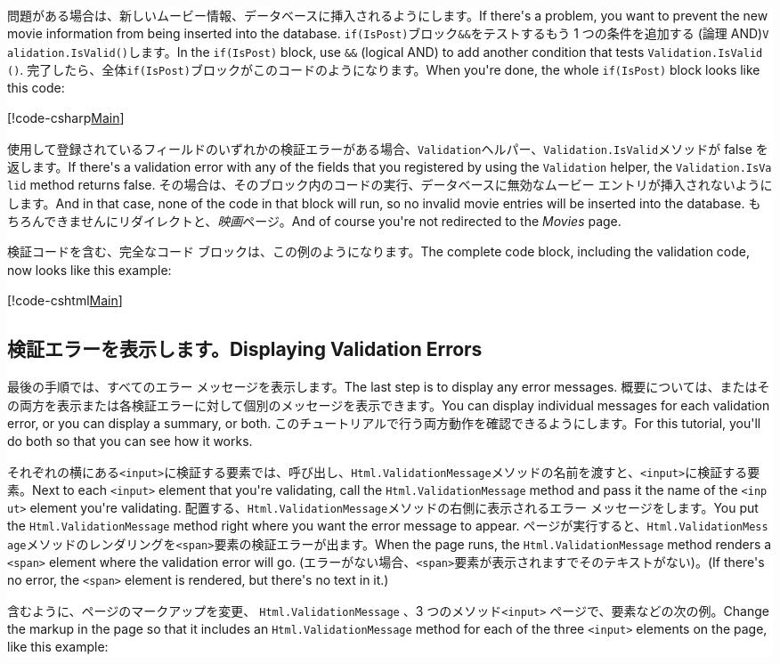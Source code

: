 <span data-ttu-id="e23cf-244">問題がある場合は、新しいムービー情報、データベースに挿入されるようにします。</span><span class="sxs-lookup"><span data-stu-id="e23cf-244">If there's a problem, you want to prevent the new movie information from being inserted into the database.</span></span> <span data-ttu-id="e23cf-245">`if(IsPost)`ブロック`&&`をテストするもう 1 つの条件を追加する (論理 AND)`Validation.IsValid()`します。</span><span class="sxs-lookup"><span data-stu-id="e23cf-245">In the `if(IsPost)` block, use `&&` (logical AND) to add another condition that tests `Validation.IsValid()`.</span></span> <span data-ttu-id="e23cf-246">完了したら、全体`if(IsPost)`ブロックがこのコードのようになります。</span><span class="sxs-lookup"><span data-stu-id="e23cf-246">When you're done, the whole `if(IsPost)` block looks like this code:</span></span>

[!code-csharp[Main](entering-data/samples/sample8.cs)]

<span data-ttu-id="e23cf-247">使用して登録されているフィールドのいずれかの検証エラーがある場合、`Validation`ヘルパー、`Validation.IsValid`メソッドが false を返します。</span><span class="sxs-lookup"><span data-stu-id="e23cf-247">If there's a validation error with any of the fields that you registered by using the `Validation` helper, the `Validation.IsValid` method returns false.</span></span> <span data-ttu-id="e23cf-248">その場合は、そのブロック内のコードの実行、データベースに無効なムービー エントリが挿入されないようにします。</span><span class="sxs-lookup"><span data-stu-id="e23cf-248">And in that case, none of the code in that block will run, so no invalid movie entries will be inserted into the database.</span></span> <span data-ttu-id="e23cf-249">もちろんできませんにリダイレクトと、*映画*ページ。</span><span class="sxs-lookup"><span data-stu-id="e23cf-249">And of course you're not redirected to the *Movies* page.</span></span>

<span data-ttu-id="e23cf-250">検証コードを含む、完全なコード ブロックは、この例のようになります。</span><span class="sxs-lookup"><span data-stu-id="e23cf-250">The complete code block, including the validation code, now looks like this example:</span></span>

[!code-cshtml[Main](entering-data/samples/sample9.cshtml?highlight=10)]

## <a name="displaying-validation-errors"></a><span data-ttu-id="e23cf-251">検証エラーを表示します。</span><span class="sxs-lookup"><span data-stu-id="e23cf-251">Displaying Validation Errors</span></span>

<span data-ttu-id="e23cf-252">最後の手順では、すべてのエラー メッセージを表示します。</span><span class="sxs-lookup"><span data-stu-id="e23cf-252">The last step is to display any error messages.</span></span> <span data-ttu-id="e23cf-253">概要については、またはその両方を表示または各検証エラーに対して個別のメッセージを表示できます。</span><span class="sxs-lookup"><span data-stu-id="e23cf-253">You can display individual messages for each validation error, or you can display a summary, or both.</span></span> <span data-ttu-id="e23cf-254">このチュートリアルで行う両方動作を確認できるようにします。</span><span class="sxs-lookup"><span data-stu-id="e23cf-254">For this tutorial, you'll do both so that you can see how it works.</span></span>

<span data-ttu-id="e23cf-255">それぞれの横にある`<input>`に検証する要素では、呼び出し、`Html.ValidationMessage`メソッドの名前を渡すと、`<input>`に検証する要素。</span><span class="sxs-lookup"><span data-stu-id="e23cf-255">Next to each `<input>` element that you're validating, call the `Html.ValidationMessage` method and pass it the name of the `<input>` element you're validating.</span></span> <span data-ttu-id="e23cf-256">配置する、`Html.ValidationMessage`メソッドの右側に表示されるエラー メッセージをします。</span><span class="sxs-lookup"><span data-stu-id="e23cf-256">You put the `Html.ValidationMessage` method right where you want the error message to appear.</span></span> <span data-ttu-id="e23cf-257">ページが実行すると、`Html.ValidationMessage`メソッドのレンダリングを`<span>`要素の検証エラーが出ます。</span><span class="sxs-lookup"><span data-stu-id="e23cf-257">When the page runs, the `Html.ValidationMessage` method renders a `<span>` element where the validation error will go.</span></span> <span data-ttu-id="e23cf-258">(エラーがない場合、`<span>`要素が表示されますでそのテキストがない)。</span><span class="sxs-lookup"><span data-stu-id="e23cf-258">(If there's no error, the `<span>` element is rendered, but there's no text in it.)</span></span>

<span data-ttu-id="e23cf-259">含むように、ページのマークアップを変更、 `Html.ValidationMessage` 、3 つのメソッド`<input>` ページで、要素などの次の例。</span><span class="sxs-lookup"><span data-stu-id="e23cf-259">Change the markup in the page so that it includes an `Html.ValidationMessage` method for each of the three `<input>` elements on the page, like this example:</span></span>
